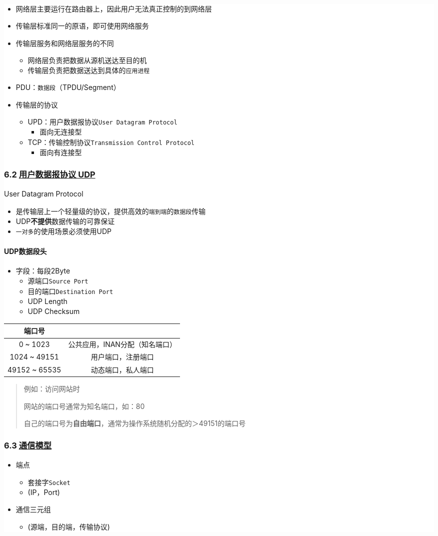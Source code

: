 - 网络层主要运行在路由器上，因此用户无法真正控制的到网络层
- 传输层标准同一的原语，即可使用网络服务
- 传输层服务和网络层服务的不同
  - 网络层负责把数据从源机送达至目的机
  - 传输层负责把数据送达到具体的`应用进程`

- PDU：`数据段`（TPDU/Segment）
- 传输层的协议
  - UPD：用户数据报协议`User Datagram Protocol`
    - 面向无连接型
  - TCP：传输控制协议`Transmission Control Protocol`
    - 面向有连接型

### 6.2 [用户数据报协议 UDP](https://www.icourse163.org/learn/SCUT-1002700002?tid=1206622278#/learn/content?type=detail&id=1211470378&cid=1214124967&replay=true)

User Datagram Protocol

- 是传输层上一个轻量级的协议，提供高效的`端到端`的`数据段`传输
- UDP**不提供**数据传输的可靠保证
- `一对多`的使用场景必须使用UDP

#### UDP数据段头

- 字段：每段2Byte
  - 源端口`Source Port`
  - 目的端口`Destination Port`
  - UDP Length
  - UDP Checksum

|    端口号     |                                |
| :-----------: | :----------------------------: |
|   0 ~ 1023    | 公共应用，INAN分配（知名端口） |
| 1024 ~ 49151  |       用户端口，注册端口       |
| 49152 ~ 65535 |       动态端口，私人端口       |

> 例如：访问网站时
>
> 网站的端口号通常为知名端口，如：80
>
> 自己的端口号为**自由端口**，通常为操作系统随机分配的＞49151的端口号

### 6.3 [通信模型](https://www.icourse163.org/learn/SCUT-1002700002?tid=1206622278#/learn/content?type=detail&id=1211470379&cid=1214124971&replay=true)

- 端点
  - 套接字`Socket`
  - (IP，Port)

- 通信三元组
  - (源端，目的端，传输协议)
